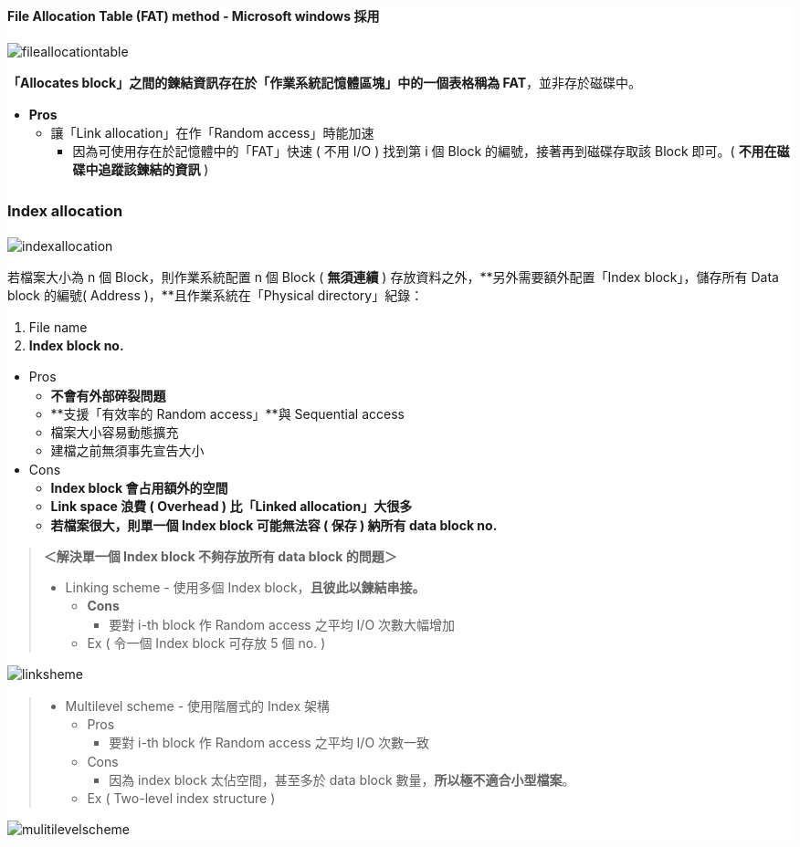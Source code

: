 


#### File Allocation Table (FAT) method - Microsoft windows 採用




![fileallocationtable](\willywangkaa\images\fileallocationtable.png)



**「Allocates block」之間的鍊結資訊存在於「作業系統記憶體區塊」中的一個表格稱為 FAT**，並非存於磁碟中。



- **Pros**
  - 讓「Link allocation」在作「Random access」時能加速
    - 因為可使用存在於記憶體中的「FAT」快速 ( 不用 I/O ) 找到第 i 個 Block 的編號，接著再到磁碟存取該 Block 即可。( **不用在磁碟中追蹤該鍊結的資訊** )



### Index allocation



![indexallocation](\willywangkaa\images\indexallocation.png)



若檔案大小為 n 個 Block，則作業系統配置 n 個 Block ( **無須連續** ) 存放資料之外，**另外需要額外配置「Index block」，儲存所有 Data block 的編號( Address )，**且作業系統在「Physical directory」紀錄：

1. File name
2. **Index block no.**



- Pros
  - **不會有外部碎裂問題**
  - **支援「有效率的 Random access」**與 Sequential access
  - 檔案大小容易動態擴充
  - 建檔之前無須事先宣告大小
- Cons
  - **Index block 會占用額外的空間**
  - **Link space 浪費 ( Overhead ) 比「Linked allocation」大很多**
  - **若檔案很大，則單一個 Index block 可能無法容 ( 保存 ) 納所有 data block no.**




> **＜解決單一個 Index block 不夠存放所有 data block 的問題＞**
>
>
>
> - Linking scheme - 使用多個 Index block，**且彼此以鍊結串接。**
>   - **Cons**
>     - 要對 i-th block 作 Random access 之平均 I/O 次數大幅增加
>   - Ex ( 令一個 Index block 可存放 5 個 no. )
>
>
![linksheme](\willywangkaa\images\linksheme.png)
>
> - Multilevel scheme - 使用階層式的 Index 架構
>   - Pros
>     - 要對 i-th block 作 Random access 之平均 I/O 次數一致
>   - Cons
>     - 因為 index block 太佔空間，甚至多於 data block 數量，**所以極不適合小型檔案**。
>   - Ex ( Two-level index structure )
>
>
![mulitilevelscheme](\willywangkaa\images\mulitilevelscheme.png) 
>
